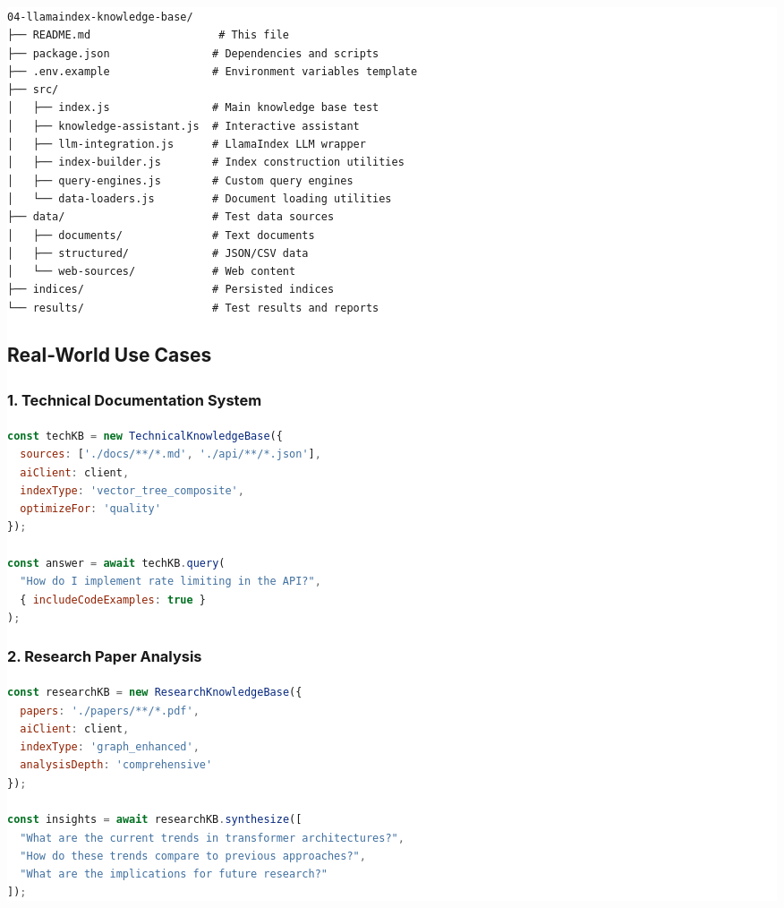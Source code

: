 ```
04-llamaindex-knowledge-base/
├── README.md                    # This file
├── package.json                # Dependencies and scripts
├── .env.example                # Environment variables template
├── src/
│   ├── index.js                # Main knowledge base test
│   ├── knowledge-assistant.js  # Interactive assistant
│   ├── llm-integration.js      # LlamaIndex LLM wrapper
│   ├── index-builder.js        # Index construction utilities
│   ├── query-engines.js        # Custom query engines
│   └── data-loaders.js         # Document loading utilities
├── data/                       # Test data sources
│   ├── documents/              # Text documents
│   ├── structured/             # JSON/CSV data
│   └── web-sources/            # Web content
├── indices/                    # Persisted indices
└── results/                    # Test results and reports
```

## Real-World Use Cases

### 1. Technical Documentation System
```javascript
const techKB = new TechnicalKnowledgeBase({
  sources: ['./docs/**/*.md', './api/**/*.json'],
  aiClient: client,
  indexType: 'vector_tree_composite',
  optimizeFor: 'quality'
});

const answer = await techKB.query(
  "How do I implement rate limiting in the API?",
  { includeCodeExamples: true }
);
```

### 2. Research Paper Analysis
```javascript
const researchKB = new ResearchKnowledgeBase({
  papers: './papers/**/*.pdf',
  aiClient: client,
  indexType: 'graph_enhanced',
  analysisDepth: 'comprehensive'
});

const insights = await researchKB.synthesize([
  "What are the current trends in transformer architectures?",
  "How do these trends compare to previous approaches?",
  "What are the implications for future research?"
]);
```
